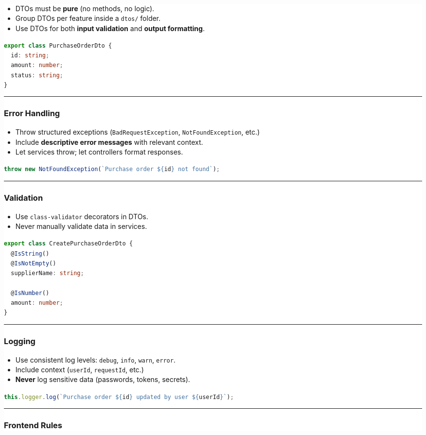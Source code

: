 * DTOs must be **pure** (no methods, no logic).
* Group DTOs per feature inside a `dtos/` folder.
* Use DTOs for both **input validation** and **output formatting**.

```ts
export class PurchaseOrderDto {
  id: string;
  amount: number;
  status: string;
}
```

---

### Error Handling

* Throw structured exceptions (`BadRequestException`, `NotFoundException`, etc.)
* Include **descriptive error messages** with relevant context.
* Let services throw; let controllers format responses.

```ts
throw new NotFoundException(`Purchase order ${id} not found`);
```

---

### Validation

* Use `class-validator` decorators in DTOs.
* Never manually validate data in services.

```ts
export class CreatePurchaseOrderDto {
  @IsString()
  @IsNotEmpty()
  supplierName: string;

  @IsNumber()
  amount: number;
}
```

---

### Logging

* Use consistent log levels: `debug`, `info`, `warn`, `error`.
* Include context (`userId`, `requestId`, etc.)
* **Never** log sensitive data (passwords, tokens, secrets).

```ts
this.logger.log(`Purchase order ${id} updated by user ${userId}`);
```

---

### Frontend Rules
